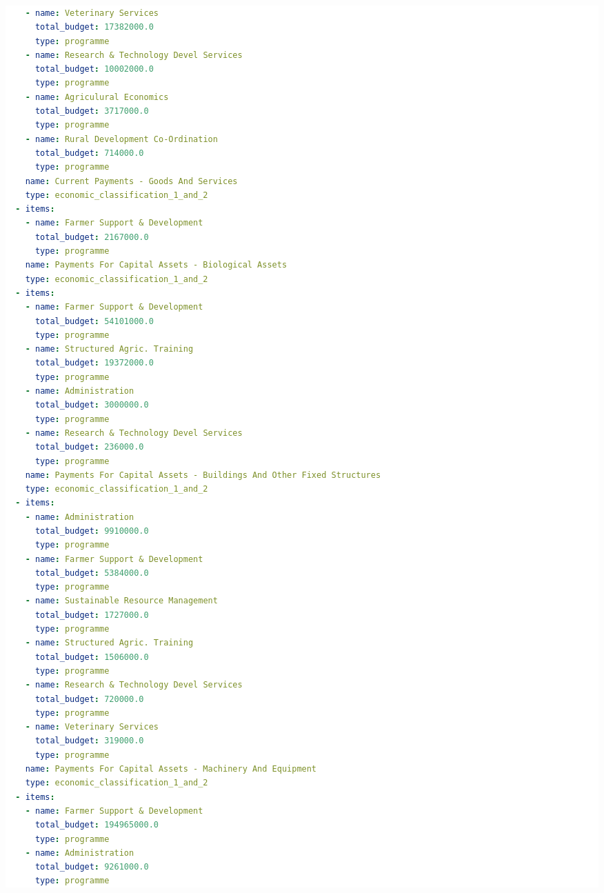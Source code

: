 ```yaml
    - name: Veterinary Services
      total_budget: 17382000.0
      type: programme
    - name: Research & Technology Devel Services
      total_budget: 10002000.0
      type: programme
    - name: Agriculural Economics
      total_budget: 3717000.0
      type: programme
    - name: Rural Development Co-Ordination
      total_budget: 714000.0
      type: programme
    name: Current Payments - Goods And Services
    type: economic_classification_1_and_2
  - items:
    - name: Farmer Support & Development
      total_budget: 2167000.0
      type: programme
    name: Payments For Capital Assets - Biological Assets
    type: economic_classification_1_and_2
  - items:
    - name: Farmer Support & Development
      total_budget: 54101000.0
      type: programme
    - name: Structured Agric. Training
      total_budget: 19372000.0
      type: programme
    - name: Administration
      total_budget: 3000000.0
      type: programme
    - name: Research & Technology Devel Services
      total_budget: 236000.0
      type: programme
    name: Payments For Capital Assets - Buildings And Other Fixed Structures
    type: economic_classification_1_and_2
  - items:
    - name: Administration
      total_budget: 9910000.0
      type: programme
    - name: Farmer Support & Development
      total_budget: 5384000.0
      type: programme
    - name: Sustainable Resource Management
      total_budget: 1727000.0
      type: programme
    - name: Structured Agric. Training
      total_budget: 1506000.0
      type: programme
    - name: Research & Technology Devel Services
      total_budget: 720000.0
      type: programme
    - name: Veterinary Services
      total_budget: 319000.0
      type: programme
    name: Payments For Capital Assets - Machinery And Equipment
    type: economic_classification_1_and_2
  - items:
    - name: Farmer Support & Development
      total_budget: 194965000.0
      type: programme
    - name: Administration
      total_budget: 9261000.0
      type: programme
```